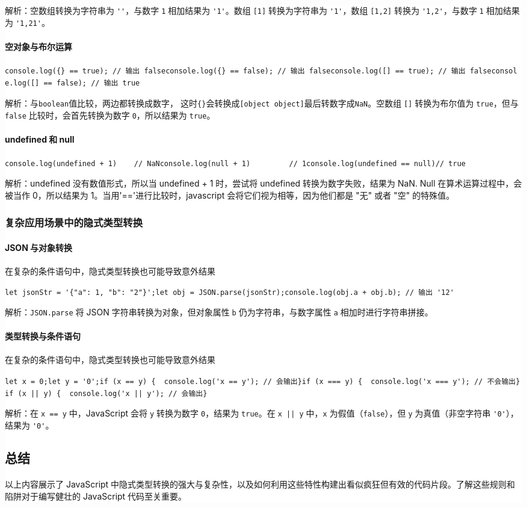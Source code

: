 解析：空数组转换为字符串为 `''`，与数字 `1` 相加结果为 `'1'`。数组 `[1]` 转换为字符串为 `'1'`，数组 `[1,2]` 转换为 `'1,2'`，与数字 `1` 相加结果为 `'1,21'`。

#### 空对象与布尔运算

```
console.log({} == true); // 输出 falseconsole.log({} == false); // 输出 falseconsole.log([] == true); // 输出 falseconsole.log([] == false); // 输出 true
```

解析：与`boolean`值比较，两边都转换成数字， 这时`{}`会转换成`[object object]`最后转数字成`NaN`。空数组 `[]` 转换为布尔值为 `true`，但与 `false` 比较时，会首先转换为数字 `0`，所以结果为 `true`。

#### undefined 和 null

```
console.log(undefined + 1)    // NaNconsole.log(null + 1)         // 1console.log(undefined == null)// true
```

解析：undefined 没有数值形式，所以当 undefined + 1 时，尝试将 undefined 转换为数字失败，结果为 NaN. Null 在算术运算过程中，会被当作 0，所以结果为 1。当用'=='进行比较时，javascript 会将它们视为相等，因为他们都是 "无" 或者 "空" 的特殊值。

### 复杂应用场景中的隐式类型转换

#### JSON 与对象转换

在复杂的条件语句中，隐式类型转换也可能导致意外结果

```
let jsonStr = '{"a": 1, "b": "2"}';let obj = JSON.parse(jsonStr);console.log(obj.a + obj.b); // 输出 '12'
```

解析：`JSON.parse` 将 JSON 字符串转换为对象，但对象属性 `b` 仍为字符串，与数字属性 `a` 相加时进行字符串拼接。

#### 类型转换与条件语句

在复杂的条件语句中，隐式类型转换也可能导致意外结果

```
let x = 0;let y = '0';if (x == y) {  console.log('x == y'); // 会输出}if (x === y) {  console.log('x === y'); // 不会输出}if (x || y) {  console.log('x || y'); // 会输出}
```

解析：在 `x == y` 中，JavaScript 会将 `y` 转换为数字 `0`，结果为 `true`。在 `x || y` 中，`x` 为假值（`false`），但 `y` 为真值（非空字符串 `'0'`），结果为 `'0'`。

总结
--

以上内容展示了 JavaScript 中隐式类型转换的强大与复杂性，以及如何利用这些特性构建出看似疯狂但有效的代码片段。了解这些规则和陷阱对于编写健壮的 JavaScript 代码至关重要。